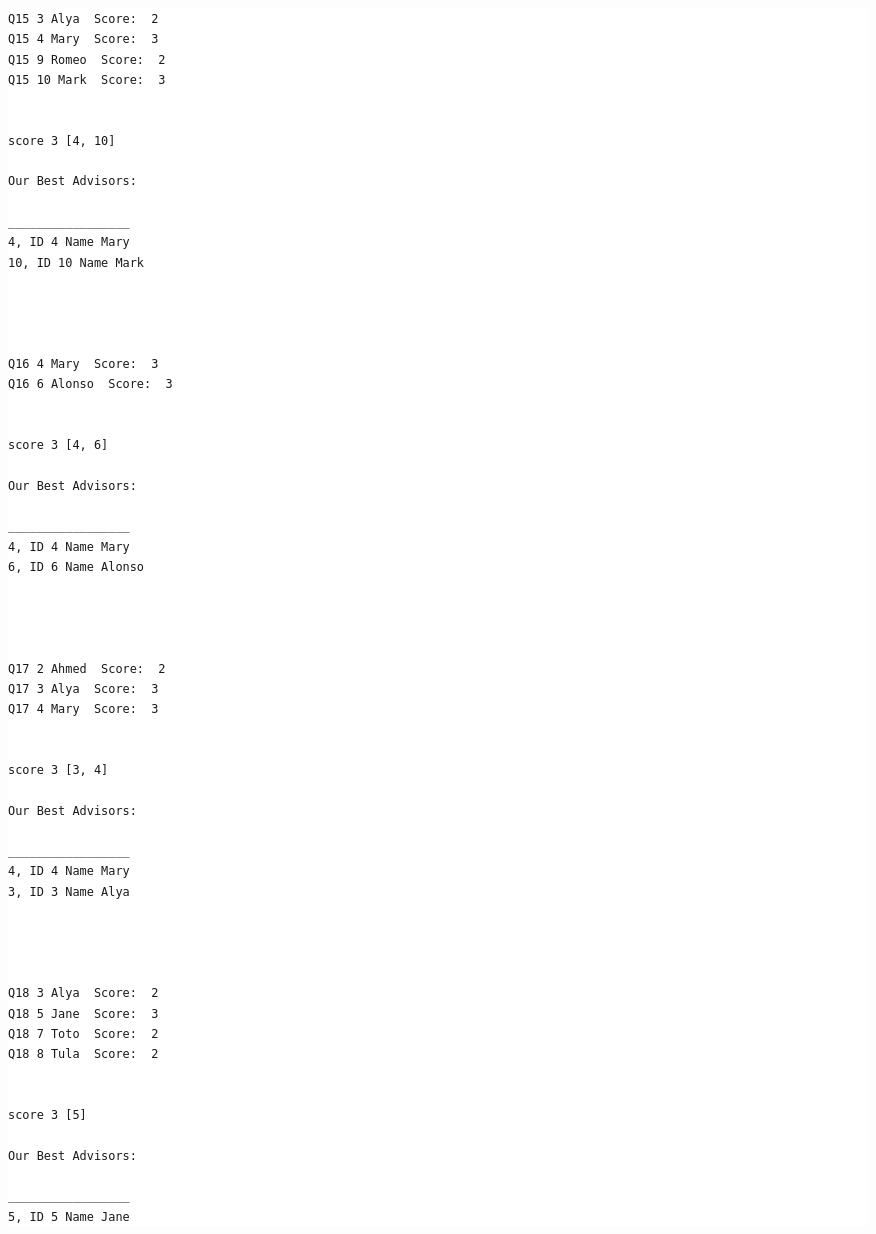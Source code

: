    
    
    
    Q15 3 Alya  Score:  2
    Q15 4 Mary  Score:  3
    Q15 9 Romeo  Score:  2
    Q15 10 Mark  Score:  3
    
    
    score 3 [4, 10]
    
    Our Best Advisors:
    
    _________________
    4, ID 4 Name Mary
    10, ID 10 Name Mark
    
    
    
    
    Q16 4 Mary  Score:  3
    Q16 6 Alonso  Score:  3
    
    
    score 3 [4, 6]
    
    Our Best Advisors:
    
    _________________
    4, ID 4 Name Mary
    6, ID 6 Name Alonso
    
    
    
    
    Q17 2 Ahmed  Score:  2
    Q17 3 Alya  Score:  3
    Q17 4 Mary  Score:  3
    
    
    score 3 [3, 4]
    
    Our Best Advisors:
    
    _________________
    4, ID 4 Name Mary
    3, ID 3 Name Alya
    
    
    
    
    Q18 3 Alya  Score:  2
    Q18 5 Jane  Score:  3
    Q18 7 Toto  Score:  2
    Q18 8 Tula  Score:  2
    
    
    score 3 [5]
    
    Our Best Advisors:
    
    _________________
    5, ID 5 Name Jane
    
    